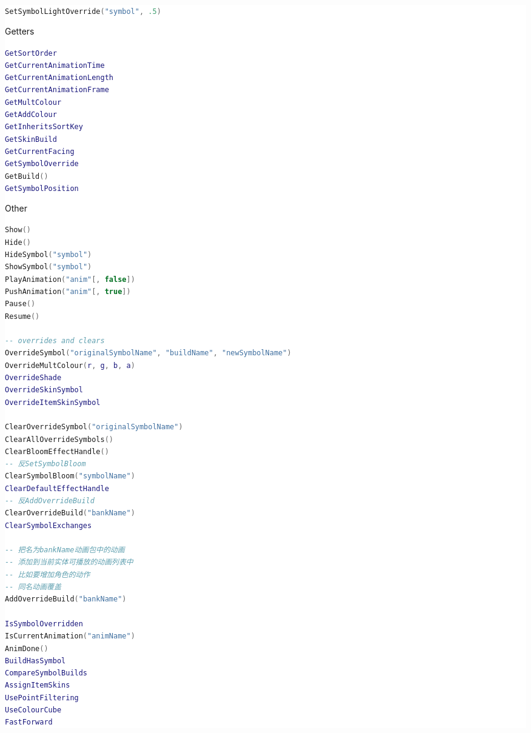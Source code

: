 ```lua
SetSymbolLightOverride("symbol", .5)
```


Getters
```lua
GetSortOrder
GetCurrentAnimationTime
GetCurrentAnimationLength
GetCurrentAnimationFrame
GetMultColour
GetAddColour
GetInheritsSortKey
GetSkinBuild
GetCurrentFacing
GetSymbolOverride
GetBuild()
GetSymbolPosition
```


Other
```lua
Show()
Hide()
HideSymbol("symbol")
ShowSymbol("symbol")
PlayAnimation("anim"[, false])
PushAnimation("anim"[, true])
Pause()
Resume()

-- overrides and clears
OverrideSymbol("originalSymbolName", "buildName", "newSymbolName")
OverrideMultColour(r, g, b, a)
OverrideShade
OverrideSkinSymbol
OverrideItemSkinSymbol

ClearOverrideSymbol("originalSymbolName")
ClearAllOverrideSymbols()
ClearBloomEffectHandle()
-- 反SetSymbolBloom
ClearSymbolBloom("symbolName")
ClearDefaultEffectHandle
-- 反AddOverrideBuild
ClearOverrideBuild("bankName")
ClearSymbolExchanges

-- 把名为bankName动画包中的动画
-- 添加到当前实体可播放的动画列表中
-- 比如要增加角色的动作
-- 同名动画覆盖
AddOverrideBuild("bankName")

IsSymbolOverridden
IsCurrentAnimation("animName")
AnimDone()
BuildHasSymbol
CompareSymbolBuilds
AssignItemSkins
UsePointFiltering
UseColourCube
FastForward
```
